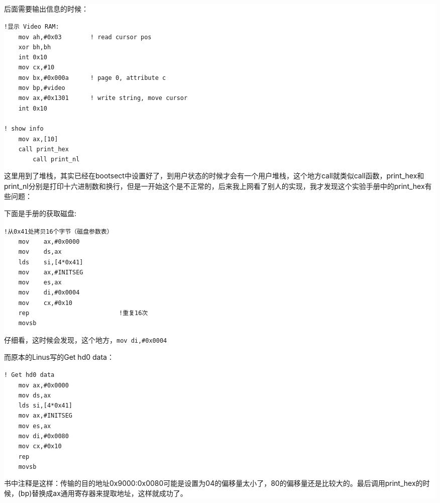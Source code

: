 后面需要输出信息的时候：

```assembly
!显示 Video RAM:
	mov	ah,#0x03		! read cursor pos
	xor	bh,bh
	int	0x10
	mov	cx,#10
	mov	bx,#0x000a		! page 0, attribute c 
	mov	bp,#video
	mov	ax,#0x1301		! write string, move cursor
	int	0x10
	
! show info
    mov ax,[10]
    call print_hex
		call print_nl
```

这里用到了堆栈，其实已经在bootsect中设置好了，到用户状态的时候才会有一个用户堆栈，这个地方call就类似call函数，print_hex和print_nl分别是打印十六进制数和换行，但是一开始这个是不正常的，后来我上网看了别人的实现，我才发现这个实验手册中的print_hex有些问题：

下面是手册的获取磁盘:

```assembly
!从0x41处拷贝16个字节（磁盘参数表）
    mov    ax,#0x0000
    mov    ds,ax
    lds    si,[4*0x41]
    mov    ax,#INITSEG
    mov    es,ax
    mov    di,#0x0004 
    mov    cx,#0x10
    rep    						!重复16次
    movsb
```

仔细看，这时候会发现，这个地方，`mov di,#0x0004`

而原本的Linus写的Get hd0 data：

```assembly
! Get hd0 data
	mov	ax,#0x0000
	mov	ds,ax
	lds	si,[4*0x41]
	mov	ax,#INITSEG
	mov	es,ax
	mov	di,#0x0080
	mov	cx,#0x10
	rep
	movsb
```

书中注释是这样：传输的目的地址0x9000:0x0080可能是设置为04的偏移量太小了，80的偏移量还是比较大的。最后调用print_hex的时候，(bp)替换成ax通用寄存器来提取地址，这样就成功了。
